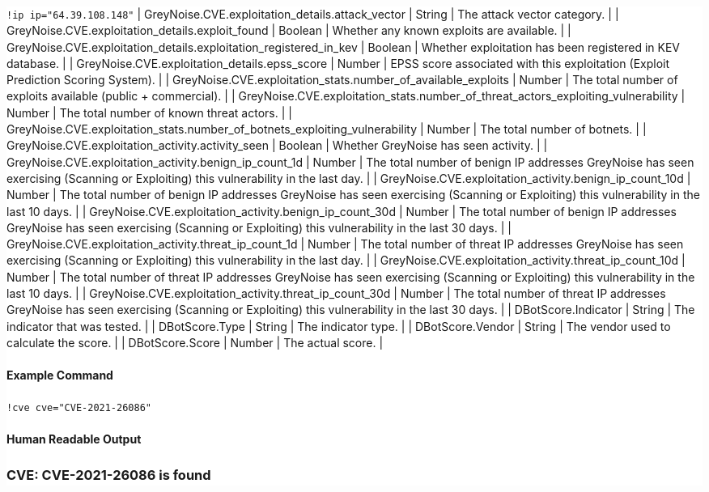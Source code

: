 ``` !ip ip="64.39.108.148" ```
| GreyNoise.CVE.exploitation_details.attack_vector                                  | String | The attack vector category.                                                                                                            |
| GreyNoise.CVE.exploitation_details.exploit_found                                  | Boolean | Whether any known exploits are available.                                                                                              |
| GreyNoise.CVE.exploitation_details.exploitation_registered_in_kev                 | Boolean | Whether exploitation has been registered in KEV database.                                                                              |
| GreyNoise.CVE.exploitation_details.epss_score                                     | Number | EPSS score associated with this exploitation \(Exploit Prediction Scoring System\).                                                    |
| GreyNoise.CVE.exploitation_stats.number_of_available_exploits                     | Number | The total number of exploits available \(public \+ commercial\).                                                                       |
| GreyNoise.CVE.exploitation_stats.number_of_threat_actors_exploiting_vulnerability | Number | The total number of known threat actors.                                                                                               |
| GreyNoise.CVE.exploitation_stats.number_of_botnets_exploiting_vulnerability       | Number | The total number of botnets.                                                                                                           |
| GreyNoise.CVE.exploitation_activity.activity_seen                                 | Boolean | Whether GreyNoise has seen activity.                                                                                                   |
| GreyNoise.CVE.exploitation_activity.benign_ip_count_1d                            | Number | The total number of benign IP addresses GreyNoise has seen exercising (Scanning or Exploiting) this vulnerability in the last day.     |
| GreyNoise.CVE.exploitation_activity.benign_ip_count_10d                           | Number | The total number of benign IP addresses GreyNoise has seen exercising (Scanning or Exploiting) this vulnerability in the last 10 days. |
| GreyNoise.CVE.exploitation_activity.benign_ip_count_30d                           | Number | The total number of benign IP addresses GreyNoise has seen exercising (Scanning or Exploiting) this vulnerability in the last 30 days. |
| GreyNoise.CVE.exploitation_activity.threat_ip_count_1d                            | Number | The total number of threat IP addresses GreyNoise has seen exercising (Scanning or Exploiting) this vulnerability in the last day.     |
| GreyNoise.CVE.exploitation_activity.threat_ip_count_10d                           | Number | The total number of threat IP addresses GreyNoise has seen exercising (Scanning or Exploiting) this vulnerability in the last 10 days. |
| GreyNoise.CVE.exploitation_activity.threat_ip_count_30d                           | Number | The total number of threat IP addresses GreyNoise has seen exercising (Scanning or Exploiting) this vulnerability in the last 30 days. |
| DBotScore.Indicator                                                               | String | The indicator that was tested.                                                                                                         |
| DBotScore.Type                                                                    | String | The indicator type.                                                                                                                    |
| DBotScore.Vendor                                                                  | String | The vendor used to calculate the score.                                                                                                |
| DBotScore.Score                                                                   | Number | The actual score.                                                                                                                      |

#### Example Command

```!cve cve="CVE-2021-26086"```

#### Human Readable Output

### CVE: CVE-2021-26086 is found

```